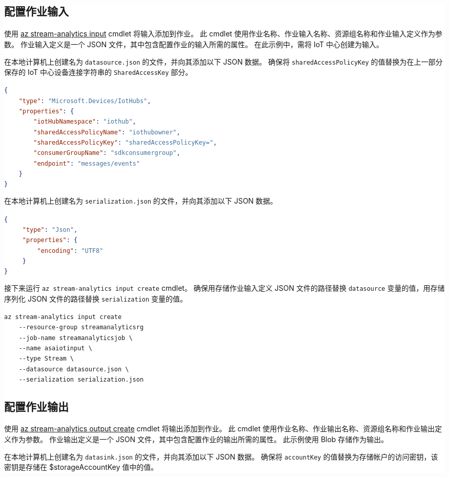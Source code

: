 ## <a name="configure-input-to-the-job"></a>配置作业输入

使用 [az stream-analytics input](/cli/ext/stream-analytics/stream-analytics/input#ext-stream-analytics-az-stream-analytics-input-create) cmdlet 将输入添加到作业。 此 cmdlet 使用作业名称、作业输入名称、资源组名称和作业输入定义作为参数。 作业输入定义是一个 JSON 文件，其中包含配置作业的输入所需的属性。 在此示例中，需将 IoT 中心创建为输入。

在本地计算机上创建名为 `datasource.json` 的文件，并向其添加以下 JSON 数据。 确保将 `sharedAccessPolicyKey` 的值替换为在上一部分保存的 IoT 中心设备连接字符串的 `SharedAccessKey` 部分。

```json
{
    "type": "Microsoft.Devices/IotHubs",
    "properties": {
        "iotHubNamespace": "iothub",
        "sharedAccessPolicyName": "iothubowner",
        "sharedAccessPolicyKey": "sharedAccessPolicyKey=",
        "consumerGroupName": "sdkconsumergroup",
        "endpoint": "messages/events"
    }
}
```

在本地计算机上创建名为 `serialization.json` 的文件，并向其添加以下 JSON 数据。

```json
{
     "type": "Json",
     "properties": {
         "encoding": "UTF8"
     }
}
```

接下来运行 `az stream-analytics input create` cmdlet。 确保用存储作业输入定义 JSON 文件的路径替换 `datasource` 变量的值，用存储序列化 JSON 文件的路径替换 `serialization` 变量的值。

```azurecli
az stream-analytics input create 
    --resource-group streamanalyticsrg 
    --job-name streamanalyticsjob \
    --name asaiotinput \
    --type Stream \
    --datasource datasource.json \
    --serialization serialization.json
```

## <a name="configure-output-to-the-job"></a>配置作业输出

使用 [az stream-analytics output create](/cli/ext/stream-analytics/stream-analytics/output#ext-stream-analytics-az-stream-analytics-output-create) cmdlet 将输出添加到作业。 此 cmdlet 使用作业名称、作业输出名称、资源组名称和作业输出定义作为参数。 作业输出定义是一个 JSON 文件，其中包含配置作业的输出所需的属性。 此示例使用 Blob 存储作为输出。

在本地计算机上创建名为 `datasink.json` 的文件，并向其添加以下 JSON 数据。 确保将 `accountKey` 的值替换为存储帐户的访问密钥，该密钥是存储在 $storageAccountKey 值中的值。
